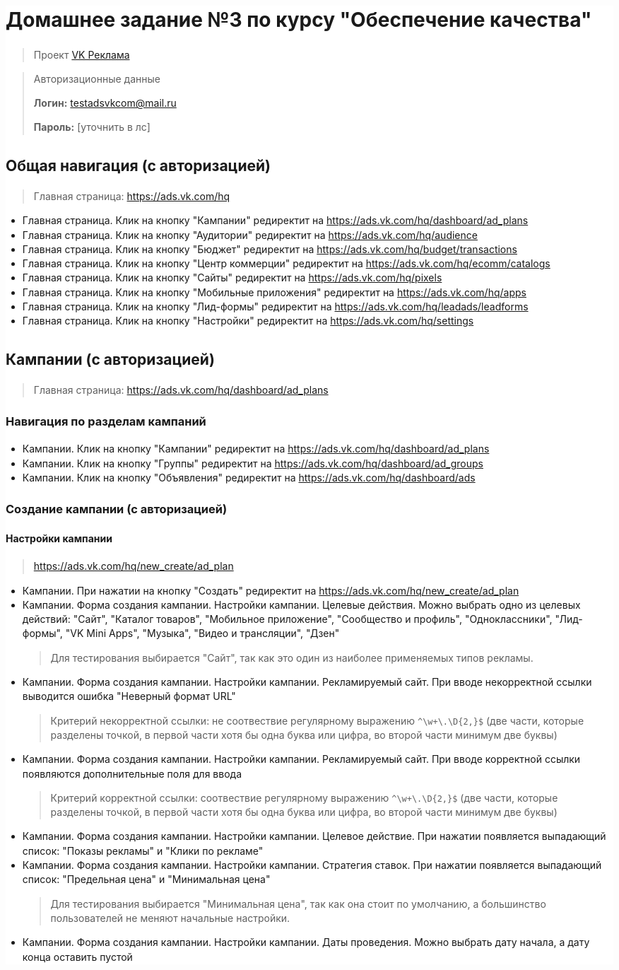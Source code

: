 # Домашнее задание №3 по курсу "Обеспечение качества"

> Проект [VK Реклама](https://ads.vk.com)

> Авторизационные данные 
> 
> **Логин:** testadsvkcom@mail.ru
> 
> **Пароль:** [уточнить в лс]

## Общая навигация (с авторизацией)

> Главная страница: https://ads.vk.com/hq

- Главная страница. Клик на кнопку "Кампании" редиректит на https://ads.vk.com/hq/dashboard/ad_plans
- Главная страница. Клик на кнопку "Аудитории" редиректит на https://ads.vk.com/hq/audience
- Главная страница. Клик на кнопку "Бюджет" редиректит на https://ads.vk.com/hq/budget/transactions
- Главная страница. Клик на кнопку "Центр коммерции" редиректит на https://ads.vk.com/hq/ecomm/catalogs
- Главная страница. Клик на кнопку "Сайты" редиректит на https://ads.vk.com/hq/pixels
- Главная страница. Клик на кнопку "Мобильные приложения" редиректит на https://ads.vk.com/hq/apps
- Главная страница. Клик на кнопку "Лид-формы" редиректит на https://ads.vk.com/hq/leadads/leadforms
- Главная страница. Клик на кнопку "Настройки" редиректит на https://ads.vk.com/hq/settings
  
## Кампании (с авторизацией)

> Главная страница: https://ads.vk.com/hq/dashboard/ad_plans

### Навигация по разделам кампаний

- Кампании. Клик на кнопку "Кампании" редиректит на https://ads.vk.com/hq/dashboard/ad_plans
- Кампании. Клик на кнопку "Группы" редиректит на https://ads.vk.com/hq/dashboard/ad_groups
- Кампании. Клик на кнопку "Объявления" редиректит на https://ads.vk.com/hq/dashboard/ads

### Создание кампании (с авторизацией)

#### Настройки кампании

> https://ads.vk.com/hq/new_create/ad_plan

- Кампании. При нажатии на кнопку "Создать" редиректит на https://ads.vk.com/hq/new_create/ad_plan
- Кампании. Форма создания кампании. Настройки кампании. Целевые действия. Можно выбрать одно из целевых действий: "Сайт", "Каталог товаров", "Мобильное приложение", "Сообщество и профиль", "Одноклассники", "Лид-формы", "VK Mini Apps", "Музыка", "Видео и трансляции", "Дзен"
    > Для тестирования выбирается "Сайт", так как это один из наиболее применяемых типов рекламы.
- Кампании. Форма создания кампании. Настройки кампании. Рекламируемый сайт. При вводе некорректной ссылки выводится ошибка "Неверный формат URL"
    > Критерий некорректной ссылки: не соотвествие регулярному выражению `^\w+\.\D{2,}$` (две части, которые разделены точкой, в первой части хотя бы одна буква или цифра, во второй части минимум две буквы)
- Кампании. Форма создания кампании. Настройки кампании. Рекламируемый сайт. При вводе корректной ссылки появляются дополнительные поля для ввода
    > Критерий корректной ссылки: соотвествие регулярному выражению `^\w+\.\D{2,}$` (две части, которые разделены точкой, в первой части хотя бы одна буква или цифра, во второй части минимум две буквы)
- Кампании. Форма создания кампании. Настройки кампании. Целевое действие. При нажатии появляется выпадающий список: "Показы рекламы" и "Клики по рекламе"
- Кампании. Форма создания кампании. Настройки кампании. Стратегия ставок. При нажатии появляется выпадающий список: "Предельная цена" и "Минимальная цена"
    > Для тестирования выбирается "Минимальная цена", так как она стоит по умолчанию, а большинство пользователей не меняют начальные настройки.
- Кампании. Форма создания кампании. Настройки кампании. Даты проведения. Можно выбрать дату начала, а дату конца оставить пустой